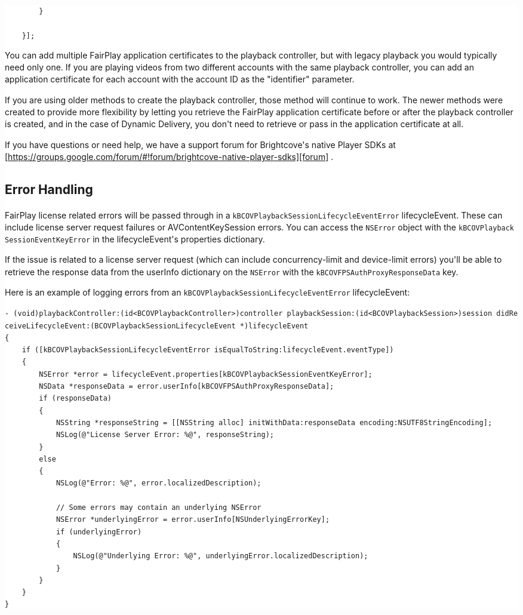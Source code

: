 ```
        }
        
    }];

```

You can add multiple FairPlay application certificates to the playback controller, but with legacy playback you would typically need only one. If you are playing videos from two different accounts with the same playback controller, you can add an application certificate for each account with the account ID as the "identifier" parameter.

If you are using older methods to create the playback controller, those method will continue to work. The newer methods were created to provide more flexibility by letting you retrieve the FairPlay application certificate before or after the playback controller is created, and in the case of Dynamic Delivery, you don't need to retrieve or pass in the application certificate at all.

If you have questions or need help, we have a support forum for Brightcove's native Player SDKs at [https://groups.google.com/forum/#!forum/brightcove-native-player-sdks][forum] .

[bcovsdk]: https://github.com/brightcove/brightcove-player-sdk-ios
[forum]: https://groups.google.com/forum/#!forum/brightcove-native-player-sdks

## Error Handling

FairPlay license related errors will be passed through in a `kBCOVPlaybackSessionLifecycleEventError` lifecycleEvent. These can include license server request failures or AVContentKeySession errors. You can access the `NSError` object with the `kBCOVPlaybackSessionEventKeyError` in the lifecycleEvent's properties dictionary. 

If the issue is related to a license server request (which can include concurrency-limit and device-limit errors) you'll be able to retrieve the response data from the userInfo dictionary on the `NSError` with the `kBCOVFPSAuthProxyResponseData` key.

Here is an example of logging errors from an `kBCOVPlaybackSessionLifecycleEventError` lifecycleEvent:

```
- (void)playbackController:(id<BCOVPlaybackController>)controller playbackSession:(id<BCOVPlaybackSession>)session didReceiveLifecycleEvent:(BCOVPlaybackSessionLifecycleEvent *)lifecycleEvent
{
    if ([kBCOVPlaybackSessionLifecycleEventError isEqualToString:lifecycleEvent.eventType])
    {
        NSError *error = lifecycleEvent.properties[kBCOVPlaybackSessionEventKeyError];
        NSData *responseData = error.userInfo[kBCOVFPSAuthProxyResponseData];
        if (responseData)
        {
            NSString *responseString = [[NSString alloc] initWithData:responseData encoding:NSUTF8StringEncoding];
            NSLog(@"License Server Error: %@", responseString);
        }
        else
        {
            NSLog(@"Error: %@", error.localizedDescription);

            // Some errors may contain an underlying NSError
            NSError *underlyingError = error.userInfo[NSUnderlyingErrorKey];
            if (underlyingError)
            {
                NSLog(@"Underlying Error: %@", underlyingError.localizedDescription);
            }
        }
    }
}
```


[wwdc502]: https://developer.apple.com/videos/play/wwdc2015/502/